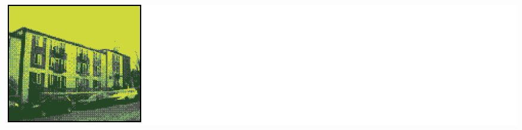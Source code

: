 <img src="/assets/png/grad-school/phinney.png" width="220" style="border: 2px solid black; margin: 0 5px;">